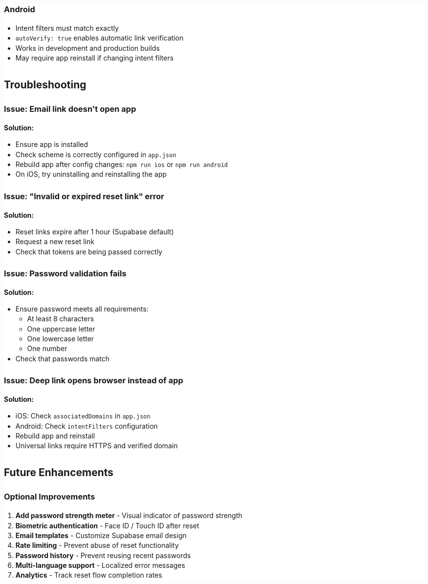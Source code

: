 ### Android
- Intent filters must match exactly
- `autoVerify: true` enables automatic link verification
- Works in development and production builds
- May require app reinstall if changing intent filters

## Troubleshooting

### Issue: Email link doesn't open app
**Solution:**
- Ensure app is installed
- Check scheme is correctly configured in `app.json`
- Rebuild app after config changes: `npm run ios` or `npm run android`
- On iOS, try uninstalling and reinstalling the app

### Issue: "Invalid or expired reset link" error
**Solution:**
- Reset links expire after 1 hour (Supabase default)
- Request a new reset link
- Check that tokens are being passed correctly

### Issue: Password validation fails
**Solution:**
- Ensure password meets all requirements:
  - At least 8 characters
  - One uppercase letter
  - One lowercase letter  
  - One number
- Check that passwords match

### Issue: Deep link opens browser instead of app
**Solution:**
- iOS: Check `associatedDomains` in `app.json`
- Android: Check `intentFilters` configuration
- Rebuild app and reinstall
- Universal links require HTTPS and verified domain

## Future Enhancements

### Optional Improvements
1. **Add password strength meter** - Visual indicator of password strength
2. **Biometric authentication** - Face ID / Touch ID after reset
3. **Email templates** - Customize Supabase email design
4. **Rate limiting** - Prevent abuse of reset functionality
5. **Password history** - Prevent reusing recent passwords
6. **Multi-language support** - Localized error messages
7. **Analytics** - Track reset flow completion rates
